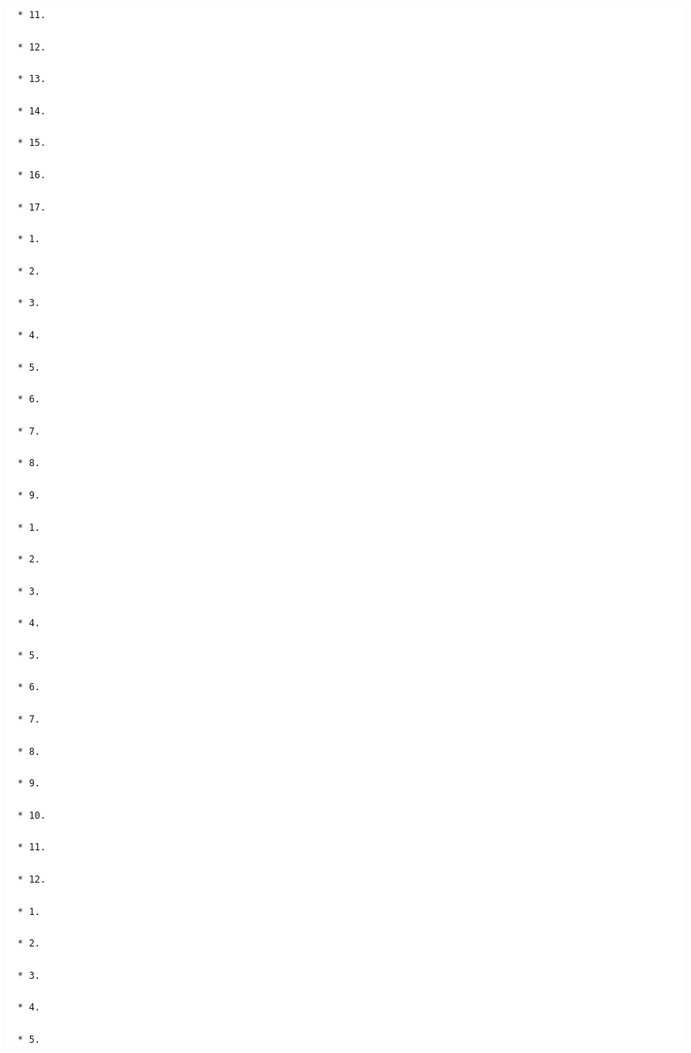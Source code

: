       * 11.

      * 12.

      * 13.

      * 14.

      * 15.

      * 16.

      * 17.

      * 1.

      * 2.

      * 3.

      * 4.

      * 5.

      * 6.

      * 7.

      * 8.

      * 9.

      * 1.

      * 2.

      * 3.

      * 4.

      * 5.

      * 6.

      * 7.

      * 8.

      * 9.

      * 10.

      * 11.

      * 12.

      * 1.

      * 2.

      * 3.

      * 4.

      * 5.
